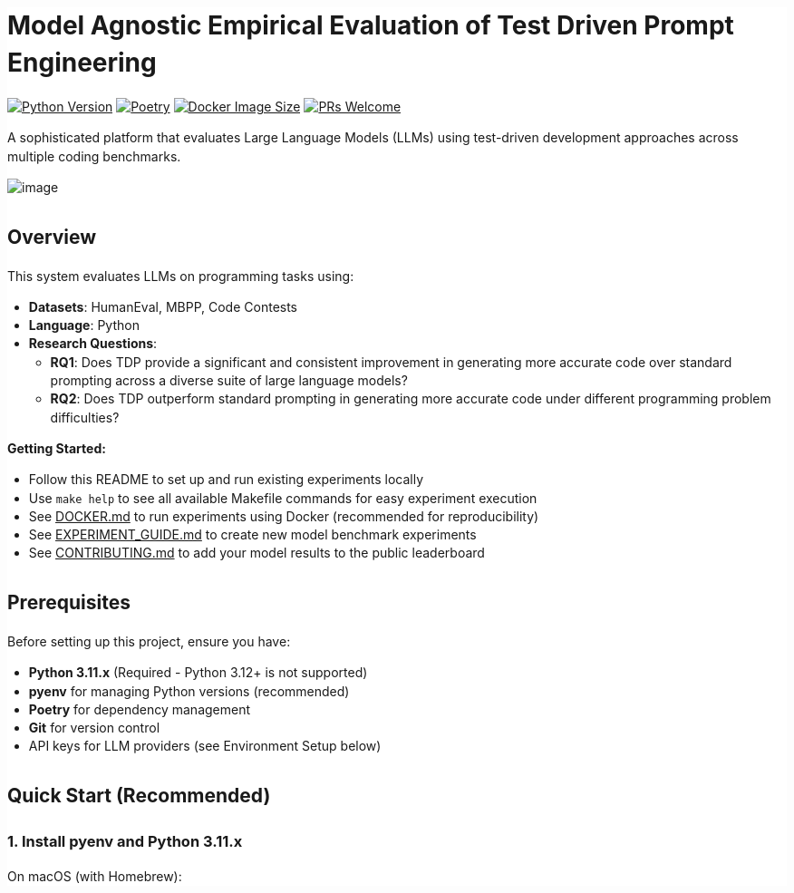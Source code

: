 # Model Agnostic Empirical Evaluation of Test Driven Prompt Engineering

[![Python Version](https://img.shields.io/badge/python-3.11-blue.svg)](https://www.python.org/downloads/)
[![Poetry](https://img.shields.io/badge/dependency%20management-Poetry-blue)](https://python-poetry.org/)
[![Docker Image Size](https://img.shields.io/docker/image-size/madnanrizqu/td-python-prompt-eval)](https://hub.docker.com/r/madnanrizqu/td-python-prompt-eval)
[![PRs Welcome](https://img.shields.io/badge/PRs-welcome-brightgreen.svg)](CONTRIBUTING.md)

A sophisticated platform that evaluates Large Language Models (LLMs) using test-driven development approaches across multiple coding benchmarks.

<img width="5088" height="3446" alt="image" src="https://github.com/user-attachments/assets/221800d0-155c-4690-88c4-fcd23029eb07" />

## Overview

This system evaluates LLMs on programming tasks using:

- **Datasets**: HumanEval, MBPP, Code Contests
- **Language**: Python
- **Research Questions**:
  - **RQ1**: Does TDP provide a significant and consistent improvement in generating more accurate code over standard prompting across a diverse suite of large language models?
  - **RQ2**: Does TDP outperform standard prompting in generating more accurate code under different programming problem difficulties?

**Getting Started:**

- Follow this README to set up and run existing experiments locally
- Use `make help` to see all available Makefile commands for easy experiment execution
- See [DOCKER.md](DOCKER.md) to run experiments using Docker (recommended for reproducibility)
- See [EXPERIMENT_GUIDE.md](EXPERIMENT_GUIDE.md) to create new model benchmark experiments
- See [CONTRIBUTING.md](CONTRIBUTING.md) to add your model results to the public leaderboard

## Prerequisites

Before setting up this project, ensure you have:

- **Python 3.11.x** (Required - Python 3.12+ is not supported)
- **pyenv** for managing Python versions (recommended)
- **Poetry** for dependency management
- **Git** for version control
- API keys for LLM providers (see Environment Setup below)

## Quick Start (Recommended)

### 1. Install pyenv and Python 3.11.x

On macOS (with Homebrew):
